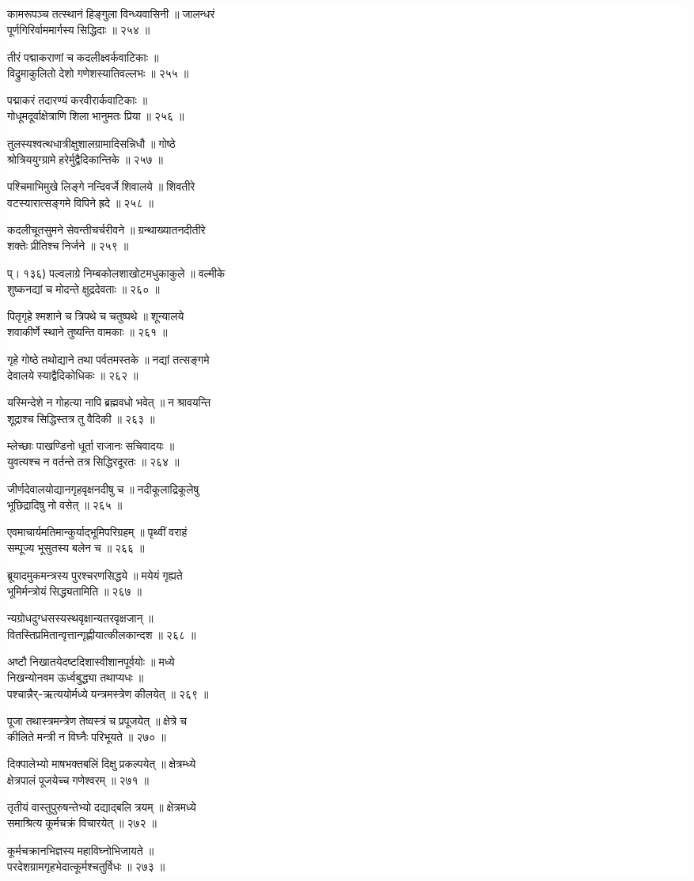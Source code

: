 कामरूपञ्च तत्स्थानं हिङ्गुला विन्ध्यवासिनी ॥ जालन्धरं   
पूर्णगिरिर्वाममार्गस्य सिद्धिदाः ॥ २५४ ॥   
  
तीरं पद्माकराणां च कदलीक्ष्वर्कवाटिकाः ॥   
विद्रुमाकुलितो देशो गणेशस्यातिवल्लभः ॥ २५५ ॥   
  
पद्माकरं तदारण्यं करवीरार्कवाटिकाः ॥   
गोधूमदूर्वाक्षेत्राणि शिला भानुमतः प्रिया ॥ २५६ ॥   
  
तुलस्यश्वत्थधात्रीक्षुशालग्रामादिसन्निधौ ॥ गोष्ठे   
श्रोत्रिययुग्ग्रामे हरेर्मुद्वैदिकान्तिके ॥ २५७ ॥   
  
पश्चिमाभिमुखे लिङ्गे नन्दिवर्जे शिवालये ॥ शिवतीरे   
वटस्यारात्सङ्गमे विपिने ह्रदे ॥ २५८ ॥   
  
कदलीचूतसुमने सेवन्तीचर्चरीवने ॥ ग्रन्थाख्यातनदीतीरे   
शक्तेः प्रीतिश्च निर्जने ॥ २५९ ॥   
  
प्। १३६) पल्वलाग्रे निम्बकोलशाखोटमधुकाकुले ॥ वल्मीके   
शुष्कनद्यां च मोदन्ते क्षुद्रदेवताः ॥ २६० ॥   
  
पितृगृहे श्मशाने च त्रिपथे च चतुष्पथे ॥ शून्यालये   
शवाकीर्णे स्थाने तुष्यन्ति वामकाः ॥ २६१ ॥   
  
गृहे गोष्ठे तथोद्याने तथा पर्वतमस्तके ॥ नद्यां तत्सङ्गमे   
देवालये स्याद्वैदिकोधिकः ॥ २६२ ॥   
  
यस्मिन्देशे न गोहत्या नापि ब्रह्मवधो भवेत् ॥ न श्रावयन्ति   
शूद्राश्च सिद्धिस्तत्र तु वैदिकी ॥ २६३ ॥   
  
म्लेच्छाः पाखण्डिनो धूर्ता राजानः सचिवादयः ॥   
युवत्यश्च न वर्तन्ते तत्र सिद्धिरदूरतः ॥ २६४ ॥   
  
जीर्णदेवालयोद्यानगृहवृक्षनदीषु च ॥ नदीकूलाद्रिकूलेषु   
भूछिद्रादिषु नो वसेत् ॥ २६५ ॥   
  
एवमाचार्यमतिमान्कुर्याद्भूमिपरिग्रहम् ॥ पृथ्वीं वराहं   
सम्पूज्य भूसुतस्य बलेन च ॥ २६६ ॥   
  
ब्रूयादमुकमन्त्रस्य पुरश्चरणसिद्धये ॥ मयेयं गृह्यते   
भूमिर्मन्त्रोयं सिद्ध्यतामिति ॥ २६७ ॥   
  
न्यग्रोधदुग्धसस्यस्थवृक्षान्यतरवृक्षजान् ॥   
वितस्तिप्रमितान्वृत्तान्गृह्णीयात्कीलकान्दश ॥ २६८ ॥   
  
अष्टौ निखातयेदष्टदिशास्वीशानपूर्वयोः ॥ मध्ये   
निखन्योनवम ऊर्ध्वबुद्ध्या तथाप्यधः ॥   
पश्चान्नैर्-ऋत्ययोर्मध्ये यन्त्रमस्त्रेण कीलयेत् ॥ २६९ ॥   
  
पूजा तथास्त्रमन्त्रेण तेष्वस्त्रं च प्रपूजयेत् ॥ क्षेत्रे च   
कीलिते मन्त्री न विघ्नैः परिभूयते ॥ २७० ॥   
  
दिक्पालेभ्यो माषभक्तबलिं दिक्षु प्रकल्पयेत् ॥ क्षेत्रम्ध्ये   
क्षेत्रपालं पूजयेच्च गणेश्वरम् ॥ २७१ ॥   
  
तृतीयं वास्तुपुरुषन्तेभ्यो दद्याद्बलि त्रयम् ॥ क्षेत्रमध्ये   
समाश्रित्य कूर्मचक्रं विचारयेत् ॥ २७२ ॥   
  
कूर्मचक्रानभिज्ञस्य महाविघ्नोभिजायते ॥   
परदेशग्रामगृहभेदात्कूर्मश्चतुर्विधः ॥ २७३ ॥   
  